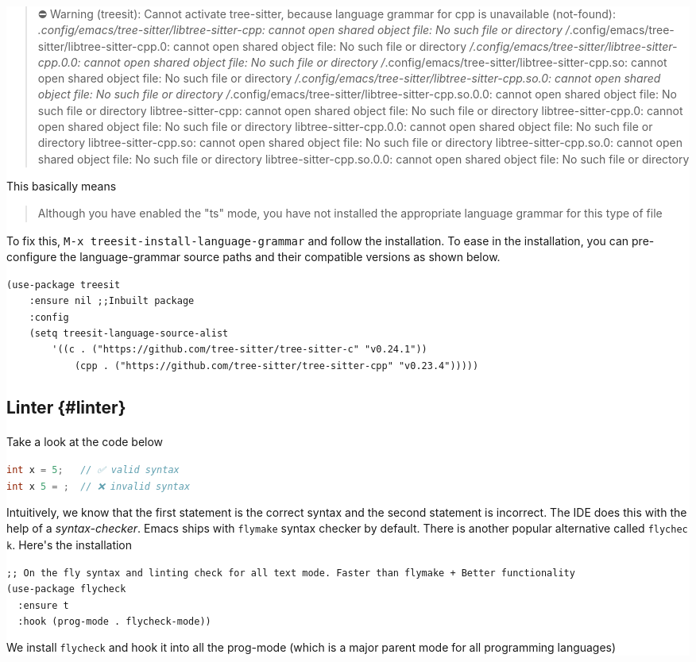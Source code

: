 > ⛔ Warning (treesit): Cannot activate tree-sitter, because language grammar for cpp is unavailable (not-found): _.config/emacs/tree-sitter/libtree-sitter-cpp: cannot open shared object file: No such file or directory /_.config/emacs/tree-sitter/libtree-sitter-cpp.0: cannot open shared object file: No such file or directory _/.config/emacs/tree-sitter/libtree-sitter-cpp.0.0: cannot open shared object file: No such file or directory /_.config/emacs/tree-sitter/libtree-sitter-cpp.so: cannot open shared object file: No such file or directory _/.config/emacs/tree-sitter/libtree-sitter-cpp.so.0: cannot open shared object file: No such file or directory /_.config/emacs/tree-sitter/libtree-sitter-cpp.so.0.0: cannot open shared object file: No such file or directory libtree-sitter-cpp: cannot open shared object file: No such file or directory libtree-sitter-cpp.0: cannot open shared object file: No such file or directory libtree-sitter-cpp.0.0: cannot open shared object file: No such file or directory libtree-sitter-cpp.so: cannot open shared object file: No such file or directory libtree-sitter-cpp.so.0: cannot open shared object file: No such file or directory libtree-sitter-cpp.so.0.0: cannot open shared object file: No such file or directory

This basically means

> Although you have enabled the "ts" mode, you have not installed the appropriate language grammar for this type of file

To fix this, <kbd>M-x treesit-install-language-grammar</kbd> and follow the installation. To ease in the installation, you can pre-configure the language-grammar source paths and their compatible versions as shown below.

```emacs-lisp
(use-package treesit
    :ensure nil ;;Inbuilt package
    :config
    (setq treesit-language-source-alist
        '((c . ("https://github.com/tree-sitter/tree-sitter-c" "v0.24.1"))
            (cpp . ("https://github.com/tree-sitter/tree-sitter-cpp" "v0.23.4")))))
```


## Linter {#linter}

Take a look at the code below

```C
int x = 5;   // ✅ valid syntax
int x 5 = ;  // ❌ invalid syntax
```

Intuitively, we know that the first statement is the correct syntax and the second statement is incorrect. The IDE does this with the help of a _syntax-checker_. Emacs ships with `flymake` syntax checker by default. There is another popular alternative called `flycheck`. Here's the installation

```emacs-lisp
;; On the fly syntax and linting check for all text mode. Faster than flymake + Better functionality
(use-package flycheck
  :ensure t
  :hook (prog-mode . flycheck-mode))
```

We install `flycheck` and hook it into all the prog-mode (which is a major parent mode for all programming languages)
